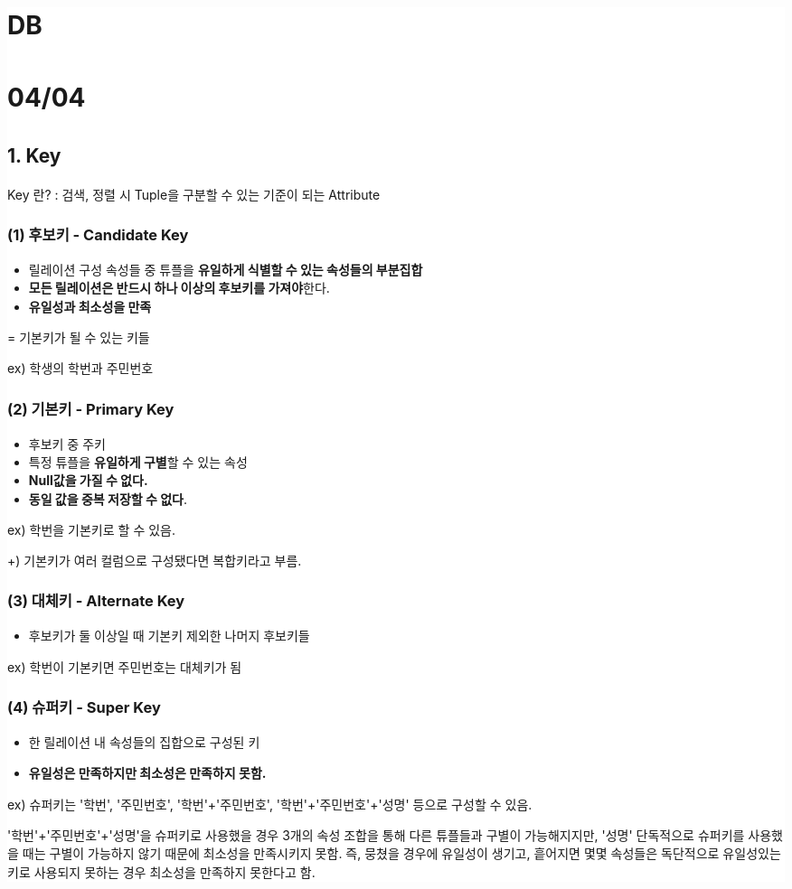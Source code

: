 # DB



# 04/04





## 1. Key

Key 란? : 검색, 정렬 시 Tuple을 구분할 수 있는 기준이 되는 Attribute



### (1) 후보키 - Candidate Key

- 릴레이션 구성 속성들 중 튜플을 **유일하게 식별할 수 있는 속성들의 부분집합**
- **모든 릴레이션은 반드시 하나 이상의 후보키를 가져야**한다.
- **유일성과 최소성을 만족**

= 기본키가 될 수 있는 키들

ex) 학생의 학번과 주민번호



### (2) 기본키 - Primary Key

- 후보키 중 주키
- 특정 튜플을 **유일하게 구별**할 수 있는 속성
- **Null값을 가질 수 없다.**
- **동일 값을 중복 저장할 수 없다**.

ex) 학번을 기본키로 할 수 있음.

+) 기본키가 여러 컬럼으로 구성됐다면 복합키라고 부름.



### (3) 대체키 - Alternate Key

- 후보키가 둘 이상일 때 기본키 제외한 나머지 후보키들

ex) 학번이 기본키면 주민번호는 대체키가 됨



### (4) 슈퍼키 - Super Key

- 한 릴레이션 내 속성들의 집합으로 구성된 키

- **유일성은 만족하지만 최소성은 만족하지 못함.**

ex) 슈퍼키는 '학번', '주민번호', '학번'+'주민번호', '학번'+'주민번호'+'성명' 등으로 구성할 수 있음.

'학번'+'주민번호'+'성명'을 슈퍼키로 사용했을 경우 3개의 속성 조합을 통해 다른 튜플들과 구별이 가능해지지만, '성명' 단독적으로 슈퍼키를 사용했을 때는 구별이 가능하지 않기 때문에 최소성을 만족시키지 못함. 즉, 뭉쳤을 경우에 유일성이 생기고, 흩어지면 몇몇 속성들은 독단적으로 유일성있는 키로 사용되지 못하는 경우 최소성을 만족하지 못한다고 함.
